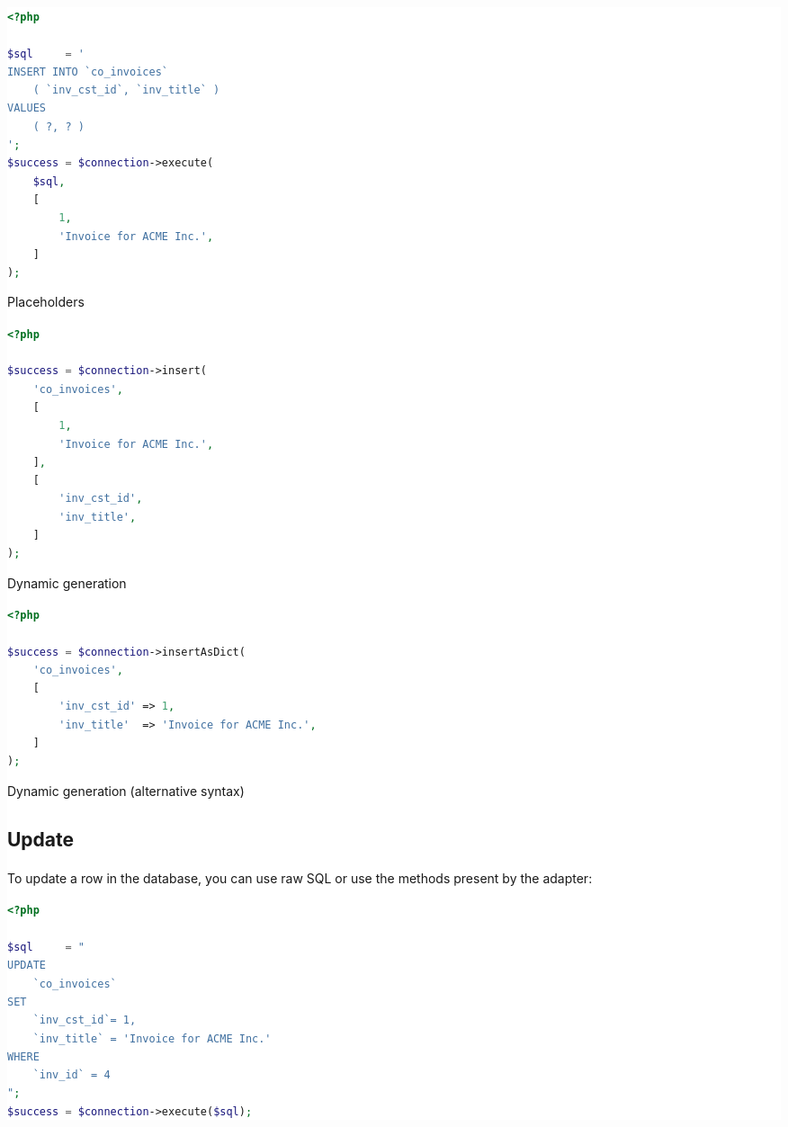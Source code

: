 ```php
<?php

$sql     = '
INSERT INTO `co_invoices` 
    ( `inv_cst_id`, `inv_title` ) 
VALUES 
    ( ?, ? )
';
$success = $connection->execute(
    $sql,
    [
        1,
        'Invoice for ACME Inc.',
    ]
);
```
Placeholders

```php
<?php

$success = $connection->insert(
    'co_invoices',
    [
        1,
        'Invoice for ACME Inc.',
    ],
    [
        'inv_cst_id',
        'inv_title', 
    ]
);
```
Dynamic generation

```php
<?php

$success = $connection->insertAsDict(
    'co_invoices',
    [
        'inv_cst_id' => 1,
        'inv_title'  => 'Invoice for ACME Inc.',
    ]
);
```
Dynamic generation (alternative syntax)

## Update
To update a row in the database, you can use raw SQL or use the methods present by the adapter:

```php
<?php

$sql     = "
UPDATE 
    `co_invoices` 
SET 
    `inv_cst_id`= 1, 
    `inv_title` = 'Invoice for ACME Inc.'
WHERE
    `inv_id` = 4
";
$success = $connection->execute($sql);
```